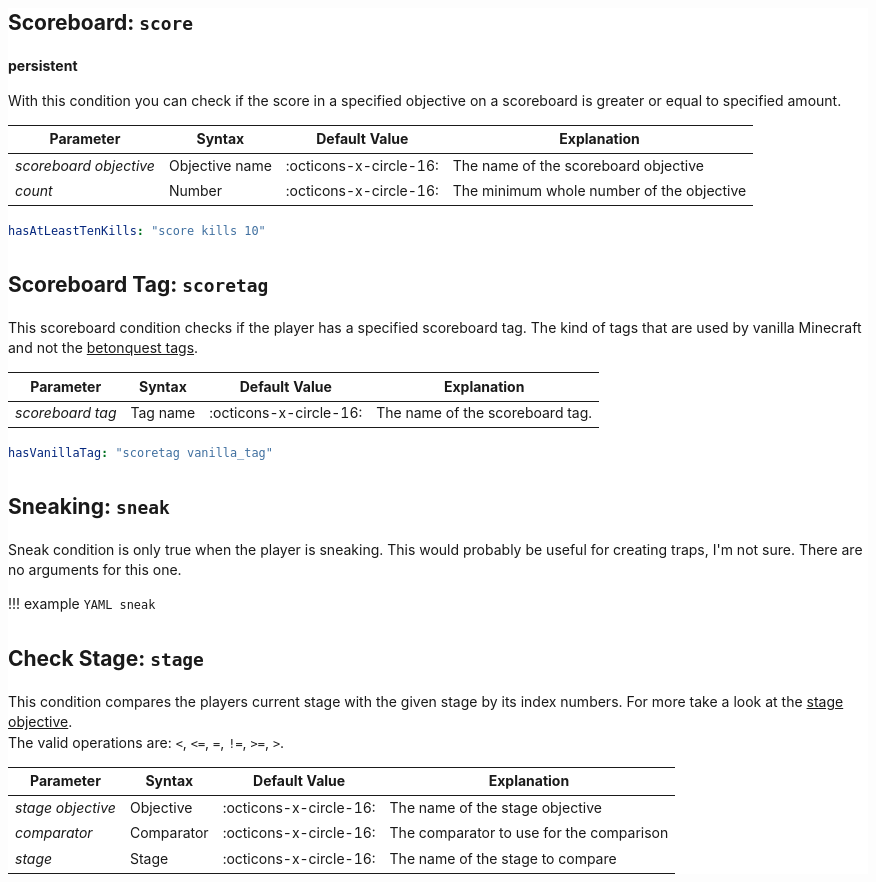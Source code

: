 ## Scoreboard: `score`

**persistent**

With this condition you can check if the score in a specified objective on a scoreboard is greater or equal to specified amount.

| Parameter              | Syntax         | Default Value          | Explanation                               |
|------------------------|----------------|------------------------|-------------------------------------------|
| _scoreboard objective_ | Objective name | :octicons-x-circle-16: | The name of the scoreboard objective      |
| _count_                | Number         | :octicons-x-circle-16: | The minimum whole number of the objective |

```YAML title="Example"
hasAtLeastTenKills: "score kills 10"
```

## Scoreboard Tag: `scoretag`

This scoreboard condition checks if the player has a specified scoreboard tag. The kind of tags that are used by vanilla Minecraft and not the [betonquest tags](#tag-tag).

| Parameter        | Syntax   | Default Value          | Explanation                     |
|------------------|----------|------------------------|---------------------------------|
| _scoreboard tag_ | Tag name | :octicons-x-circle-16: | The name of the scoreboard tag. |

```YAML title="Example"
hasVanillaTag: "scoretag vanilla_tag"
```

## Sneaking: `sneak`

Sneak condition is only true when the player is sneaking. This would probably be useful for creating traps, I'm not sure. There are no arguments for this one.

!!! example
    ```YAML
    sneak
    ```
    
## Check Stage: `stage`
This condition compares the players current stage with the given stage by its index numbers.
For more take a look at the [stage objective](./Objectives-List.md#stages-stage).  
The valid operations are: `<`, `<=`, `=`, `!=`, `>=`, `>`.

| Parameter         | Syntax     | Default Value          | Explanation                              |
|-------------------|------------|------------------------|------------------------------------------|
| _stage objective_ | Objective  | :octicons-x-circle-16: | The name of the stage objective          |
| _comparator_      | Comparator | :octicons-x-circle-16: | The comparator to use for the comparison |
| _stage_           | Stage      | :octicons-x-circle-16: | The name of the stage to compare         |
